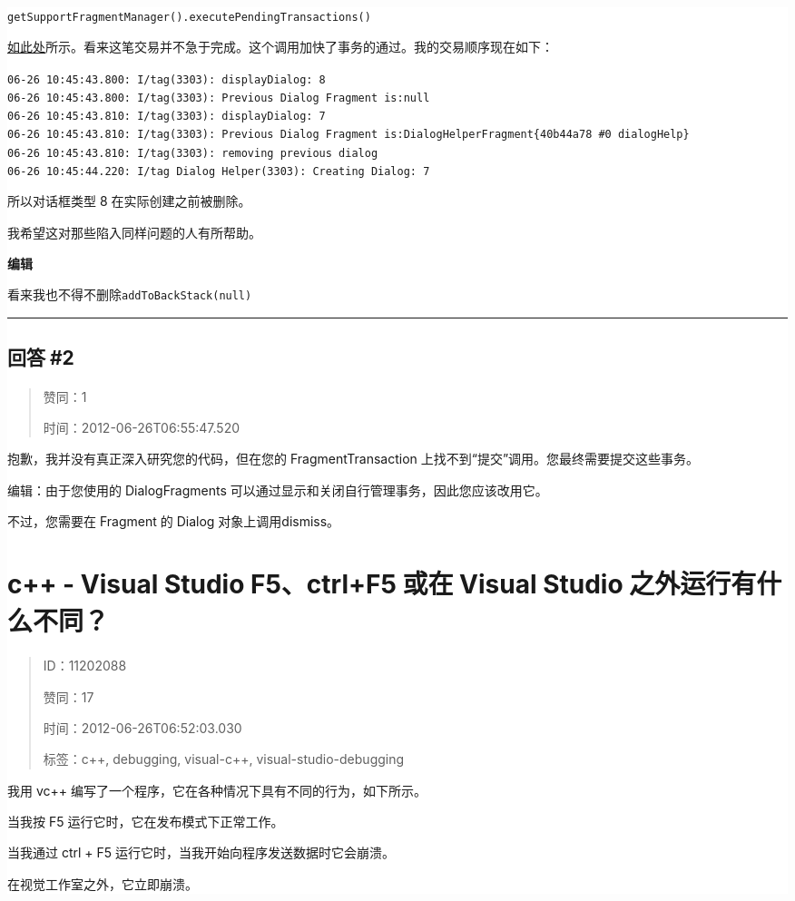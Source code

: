 ```
getSupportFragmentManager().executePendingTransactions() 
```

[如此处](https://stackoverflow.com/questions/7246479/android-fragmenttransaction-commit-when)所示。看来这笔交易并不急于完成。这个调用加快了事务的通过。我的交易顺序现在如下：

```
06-26 10:45:43.800: I/tag(3303): displayDialog: 8
06-26 10:45:43.800: I/tag(3303): Previous Dialog Fragment is:null
06-26 10:45:43.810: I/tag(3303): displayDialog: 7
06-26 10:45:43.810: I/tag(3303): Previous Dialog Fragment is:DialogHelperFragment{40b44a78 #0 dialogHelp}
06-26 10:45:43.810: I/tag(3303): removing previous dialog
06-26 10:45:44.220: I/tag Dialog Helper(3303): Creating Dialog: 7 
```

所以对话框类型 8 在实际创建之前被删除。

我希望这对那些陷入同样问题的人有所帮助。

**编辑**

看来我也不得不删除`addToBackStack(null)`

* * *

## 回答 #2

> 赞同：1
> 
> 时间：2012-06-26T06:55:47.520

抱歉，我并没有真正深入研究您的代码，但在您的 FragmentTransaction 上找不到“提交”调用。您最终需要提交这些事务。

编辑：由于您使用的 DialogFragments 可以通过显示和关闭自行管理事务，因此您应该改用它。

不过，您需要在 Fragment 的 Dialog 对象上调用dismiss。

# c++ - Visual Studio F5、ctrl+F5 或在 Visual Studio 之外运行有什么不同？

> ID：11202088
> 
> 赞同：17
> 
> 时间：2012-06-26T06:52:03.030
> 
> 标签：c++, debugging, visual-c++, visual-studio-debugging

我用 vc++ 编写了一个程序，它在各种情况下具有不同的行为，如下所示。

当我按 F5 运行它时，它在发布模式下正常工作。

当我通过 ctrl + F5 运行它时，当我开始向程序发送数据时它会崩溃。

在视觉工作室之外，它立即崩溃。

